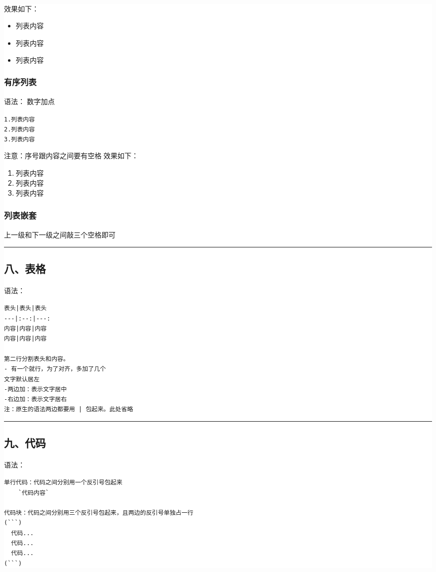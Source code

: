 效果如下：
- 列表内容
+ 列表内容
* 列表内容
### 有序列表
语法：
数字加点
```
1.列表内容
2.列表内容
3.列表内容
```
注意：序号跟内容之间要有空格
效果如下：
1. 列表内容
2. 列表内容
3. 列表内容
### 列表嵌套
上一级和下一级之间敲三个空格即可

---
## 八、表格
语法：
```
表头|表头|表头
---|:--:|---:
内容|内容|内容
内容|内容|内容

第二行分割表头和内容。
- 有一个就行，为了对齐，多加了几个
文字默认居左
-两边加：表示文字居中
-右边加：表示文字居右
注：原生的语法两边都要用 | 包起来。此处省略
```

---
## 九、代码
语法：
```
单行代码：代码之间分别用一个反引号包起来
    `代码内容`

代码块：代码之间分别用三个反引号包起来，且两边的反引号单独占一行
(```)
  代码...
  代码...
  代码...
(```)
```
